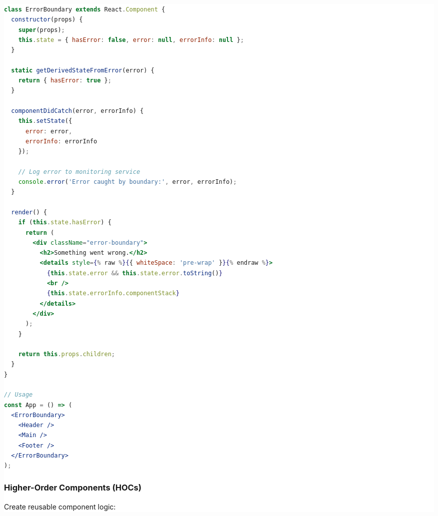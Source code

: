 ```jsx
class ErrorBoundary extends React.Component {
  constructor(props) {
    super(props);
    this.state = { hasError: false, error: null, errorInfo: null };
  }
  
  static getDerivedStateFromError(error) {
    return { hasError: true };
  }
  
  componentDidCatch(error, errorInfo) {
    this.setState({
      error: error,
      errorInfo: errorInfo
    });
    
    // Log error to monitoring service
    console.error('Error caught by boundary:', error, errorInfo);
  }
  
  render() {
    if (this.state.hasError) {
      return (
        <div className="error-boundary">
          <h2>Something went wrong.</h2>
          <details style={% raw %}{{ whiteSpace: 'pre-wrap' }}{% endraw %}>
            {this.state.error && this.state.error.toString()}
            <br />
            {this.state.errorInfo.componentStack}
          </details>
        </div>
      );
    }
    
    return this.props.children;
  }
}

// Usage
const App = () => (
  <ErrorBoundary>
    <Header />
    <Main />
    <Footer />
  </ErrorBoundary>
);
```

### Higher-Order Components (HOCs)

Create reusable component logic:
